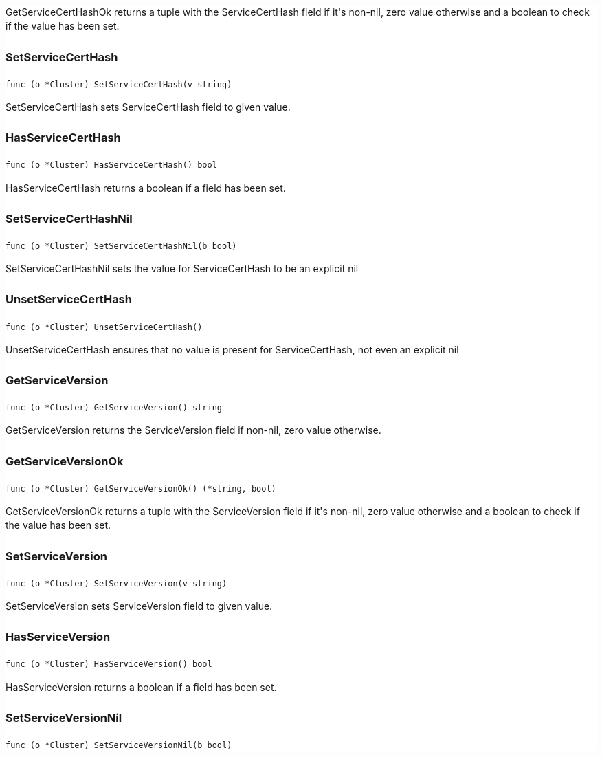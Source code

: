 GetServiceCertHashOk returns a tuple with the ServiceCertHash field if it's non-nil, zero value otherwise
and a boolean to check if the value has been set.

### SetServiceCertHash

`func (o *Cluster) SetServiceCertHash(v string)`

SetServiceCertHash sets ServiceCertHash field to given value.

### HasServiceCertHash

`func (o *Cluster) HasServiceCertHash() bool`

HasServiceCertHash returns a boolean if a field has been set.

### SetServiceCertHashNil

`func (o *Cluster) SetServiceCertHashNil(b bool)`

 SetServiceCertHashNil sets the value for ServiceCertHash to be an explicit nil

### UnsetServiceCertHash
`func (o *Cluster) UnsetServiceCertHash()`

UnsetServiceCertHash ensures that no value is present for ServiceCertHash, not even an explicit nil
### GetServiceVersion

`func (o *Cluster) GetServiceVersion() string`

GetServiceVersion returns the ServiceVersion field if non-nil, zero value otherwise.

### GetServiceVersionOk

`func (o *Cluster) GetServiceVersionOk() (*string, bool)`

GetServiceVersionOk returns a tuple with the ServiceVersion field if it's non-nil, zero value otherwise
and a boolean to check if the value has been set.

### SetServiceVersion

`func (o *Cluster) SetServiceVersion(v string)`

SetServiceVersion sets ServiceVersion field to given value.

### HasServiceVersion

`func (o *Cluster) HasServiceVersion() bool`

HasServiceVersion returns a boolean if a field has been set.

### SetServiceVersionNil

`func (o *Cluster) SetServiceVersionNil(b bool)`
